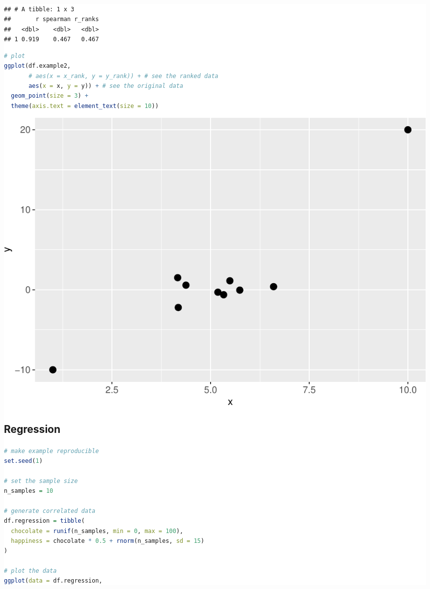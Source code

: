 ```
## # A tibble: 1 x 3
##       r spearman r_ranks
##   <dbl>    <dbl>   <dbl>
## 1 0.919    0.467   0.467
```

```r
# plot
ggplot(df.example2,
       # aes(x = x_rank, y = y_rank)) + # see the ranked data 
       aes(x = x, y = y)) + # see the original data
  geom_point(size = 3) +
  theme(axis.text = element_text(size = 10))
```

![](10-linear_model1_files/figure-latex/linear-model1-13-1.pdf) 

## Regression 


```r
# make example reproducible 
set.seed(1)

# set the sample size
n_samples = 10

# generate correlated data
df.regression = tibble(
  chocolate = runif(n_samples, min = 0, max = 100),
  happiness = chocolate * 0.5 + rnorm(n_samples, sd = 15)
)

# plot the data 
ggplot(data = df.regression,
```